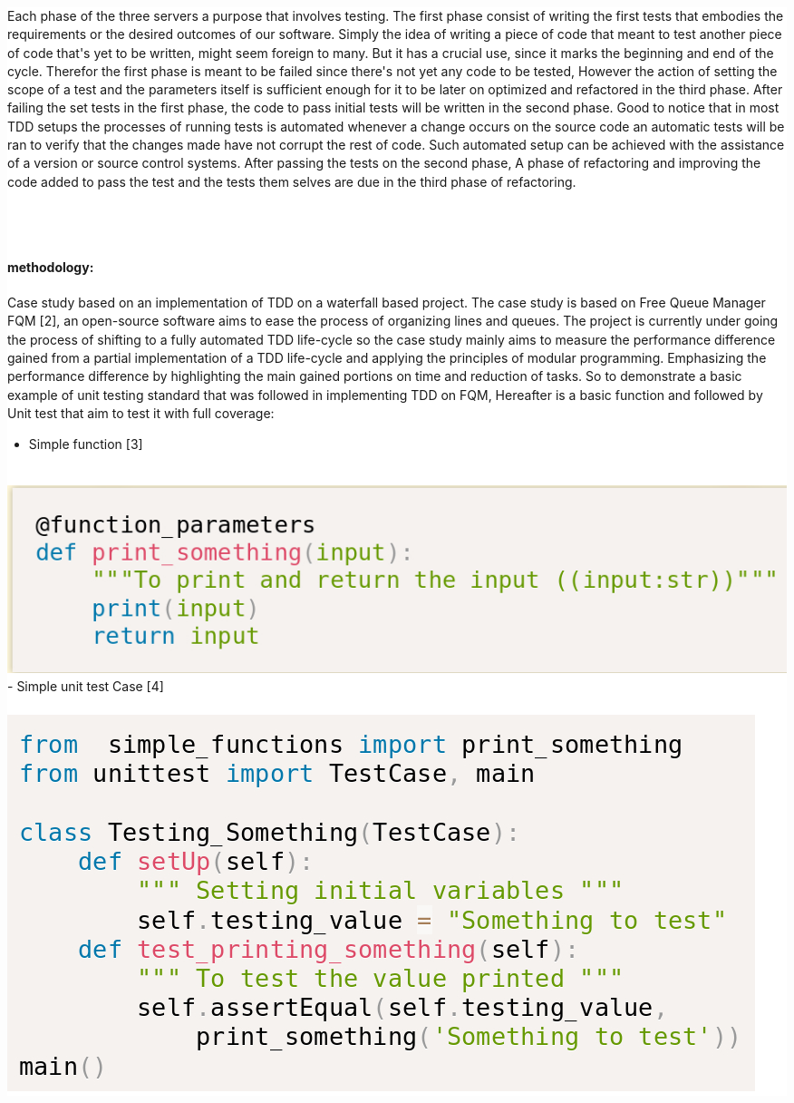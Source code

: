 
Each phase of the three servers a purpose that involves testing. The first phase consist of writing the first tests that embodies the requirements or the desired outcomes of our software. Simply the idea of writing a piece of code that meant to test another piece of code that's yet to be written, might seem foreign to many. But it has a crucial use, since it marks the beginning and end of the cycle. Therefor the first phase is meant to be failed since there's not yet any code to be tested, However the action of setting the scope of a test and the parameters itself is sufficient enough for it to be later on optimized and refactored in the third phase.
After failing the set tests in the first phase, the code to pass initial tests will be written in the second phase. Good to notice that in most TDD setups the processes of running tests is automated whenever a change occurs on the source code an automatic tests will be ran to verify that the changes made have not corrupt the rest of code. Such automated setup can be achieved with the assistance of a version or source control systems. After passing the tests on the second phase, A phase of refactoring and improving the code added to pass the test and the tests them selves are due in the third phase of refactoring. 

<br /> <br /> 

#### methodology:
Case study based on an implementation of TDD on a waterfall based project. The case study is based on Free Queue Manager FQM [2], an open-source software aims to ease the process of organizing lines and queues. The project is currently under going the process of shifting to a fully automated TDD life-cycle so the case study mainly aims to measure the performance difference gained from a partial implementation of a TDD life-cycle and applying the principles of modular programming. Emphasizing the performance difference by highlighting the main gained portions on time and reduction of tasks. So to demonstrate a basic example of unit testing standard that was followed in implementing TDD on FQM, Hereafter is a basic function and followed by Unit test that aim to test it with full coverage:

- Simple function [3] <br /> <br />
<img src='images/code_1.jpg' class='cImg'>
<br /> 
- Simple unit test Case [4] <br /> <br />
<img src='images/code_2.jpg' class='cImg'>